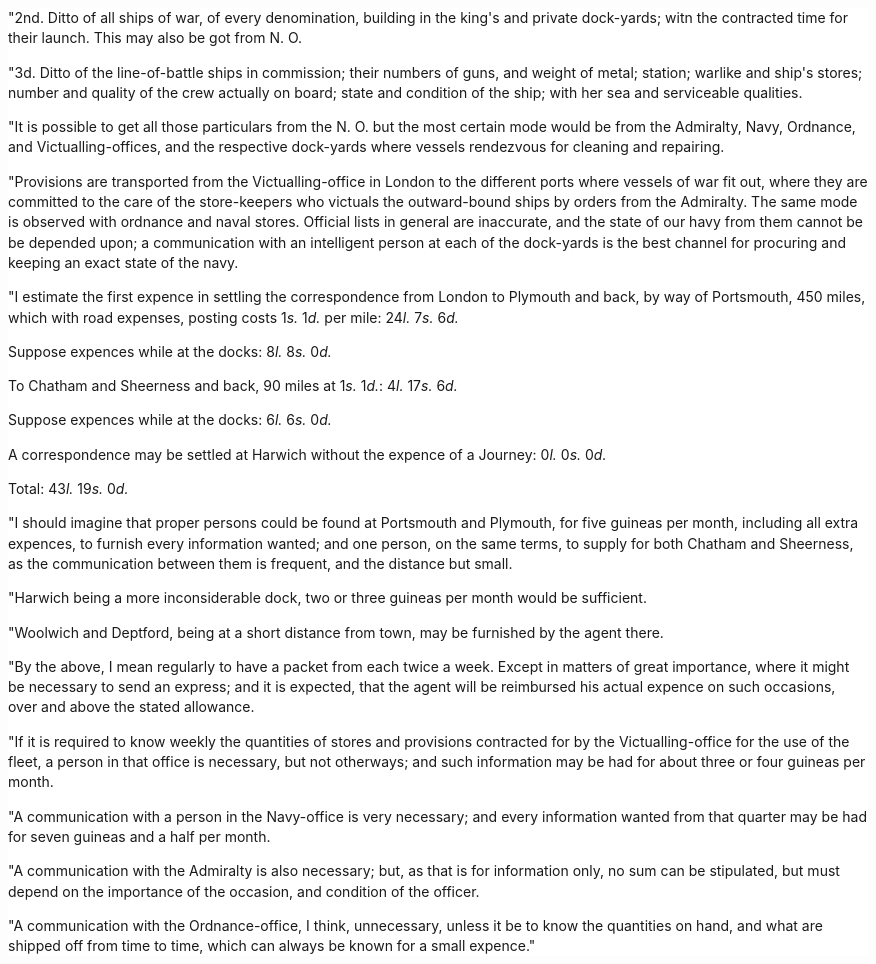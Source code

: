 "2nd. Ditto of all ships of war, of every denomination, building in the king's and private dock-yards; witn the contracted time for their launch. This may also be got from N. O.

"3d. Ditto of the line-of-battle ships in commission; their numbers of guns, and weight of metal; station; warlike and ship's stores; number and quality of the crew actually on board; state and condition of the ship; with her sea and serviceable qualities.

"It is possible to get all those particulars from the N. O. but the most certain mode would be from the Admiralty, Navy, Ordnance, and Victualling-offices, and the respective dock-yards where vessels rendezvous for cleaning and repairing.

"Provisions are transported from the Victualling-office in London to the different ports where vessels of war fit out, where they are committed to the care of the store-keepers who victuals the outward-bound ships by orders from the Admiralty. The same mode is observed with ordnance and naval stores. Official lists in general are inaccurate, and the state of our havy from them cannot be be depended upon; a communication with an intelligent person at each of the dock-yards is the best channel for procuring and keeping an exact state of the navy.

"I estimate the first expence in settling the correspondence from London to Plymouth and back, by way of Portsmouth, 450 miles, which with road expenses, posting costs 1*s.* 1*d.* per mile: 24*l.* 7*s.* 6*d.*

Suppose expences while at the docks:  8*l.* 8*s.* 0*d.*

To Chatham and Sheerness and back, 90 miles at 1*s.* 1*d.*:  4*l.* 17*s.* 6*d.*

Suppose expences while at the docks:  6*l.* 6*s.* 0*d.*

A correspondence may be settled at Harwich without the expence of a Journey: 0*l.* 0*s.* 0*d.*

Total: 43*l.* 19*s.* 0*d.*

"I should imagine that proper persons could be found at Portsmouth and Plymouth, for five guineas per month, including all extra expences, to furnish every information wanted; and one person, on the same terms, to supply for both Chatham and Sheerness, as the communication between them is frequent, and the distance but small.

"Harwich being a more inconsiderable dock, two or three guineas per month would be sufficient.

"Woolwich and Deptford, being at a short distance from town, may be furnished by the agent there.

"By the above, I mean regularly to have a packet from each twice a week. Except in matters of great importance, where it might be necessary to send an express; and it is expected, that the agent will be reimbursed his actual expence on such occasions, over and above the stated allowance.

"If it is required to know weekly the quantities of stores and provisions contracted for by the Victualling-office for the use of the fleet, a person in that office is necessary, but not otherways; and such information may be had for about three or four guineas per month.

"A communication with a person in the Navy-office is very necessary; and every information wanted from that quarter may be had for seven guineas and a half per month.

"A communication with the Admiralty is also necessary; but, as that is for information only, no sum can be stipulated, but must depend on the importance of the occasion, and condition of the officer.

"A communication with the Ordnance-office, I think, unnecessary, unless it be to know the quantities on hand, and what are shipped off from time to time, which can always be known for a small expence."
